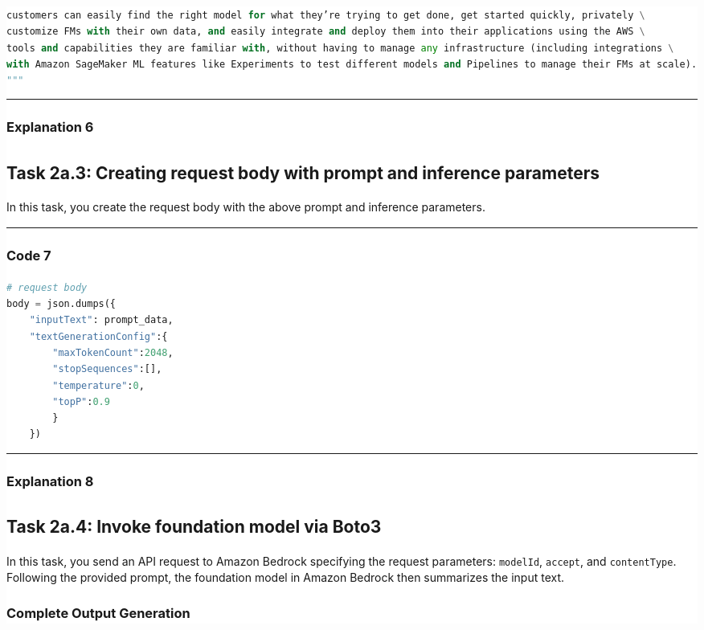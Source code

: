 ```python
customers can easily find the right model for what they’re trying to get done, get started quickly, privately \
customize FMs with their own data, and easily integrate and deploy them into their applications using the AWS \
tools and capabilities they are familiar with, without having to manage any infrastructure (including integrations \
with Amazon SageMaker ML features like Experiments to test different models and Pipelines to manage their FMs at scale).
"""
```


---

### Explanation 6

## Task 2a.3: Creating request body with prompt and inference parameters 

In this task, you create the request body with the above prompt and inference parameters.


---

### Code 7

```python
# request body
body = json.dumps({
    "inputText": prompt_data, 
    "textGenerationConfig":{
        "maxTokenCount":2048,
        "stopSequences":[],
        "temperature":0,
        "topP":0.9
        }
    }) 
```


---

### Explanation 8

## Task 2a.4: Invoke foundation model via Boto3

In this task, you send an API request to Amazon Bedrock specifying the request parameters: `modelId`, `accept`, and `contentType`. Following the provided prompt, the foundation model in Amazon Bedrock then summarizes the input text.

### Complete Output Generation
